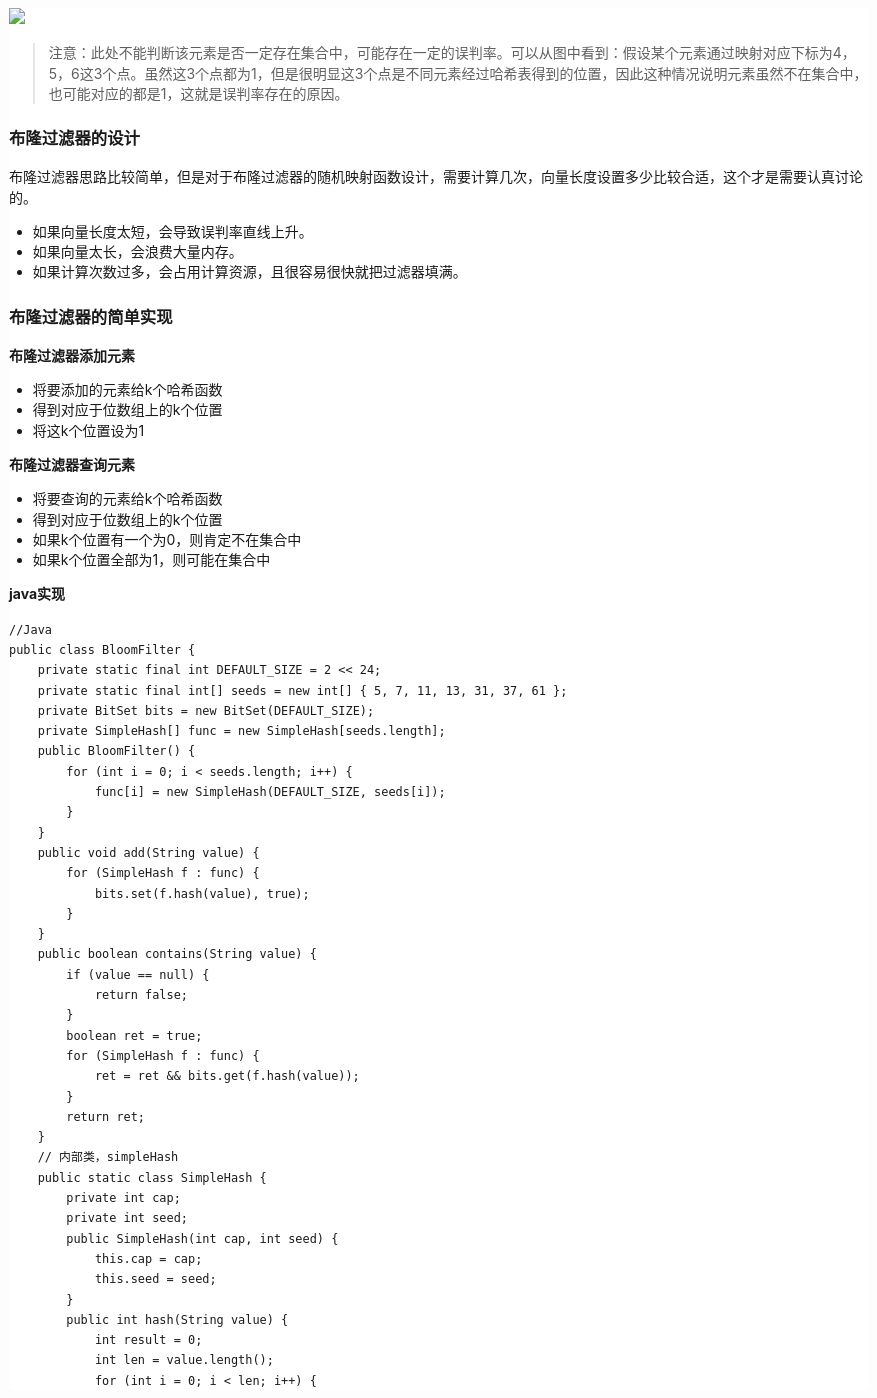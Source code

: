 ![](https://p1-juejin.byteimg.com/tos-cn-i-k3u1fbpfcp/ba7ad2ef8c9f41b0bc9ad5d161c165fa~tplv-k3u1fbpfcp-zoom-1.image)

> 注意：此处不能判断该元素是否一定存在集合中，可能存在一定的误判率。可以从图中看到：假设某个元素通过映射对应下标为4，5，6这3个点。虽然这3个点都为1，但是很明显这3个点是不同元素经过哈希表得到的位置，因此这种情况说明元素虽然不在集合中，也可能对应的都是1，这就是误判率存在的原因。

### **布隆过滤器的设计**

布隆过滤器思路比较简单，但是对于布隆过滤器的随机映射函数设计，需要计算几次，向量长度设置多少比较合适，这个才是需要认真讨论的。
- 如果向量长度太短，会导致误判率直线上升。
- 如果向量太长，会浪费大量内存。
- 如果计算次数过多，会占用计算资源，且很容易很快就把过滤器填满。

### 布隆过滤器的简单实现

**布隆过滤器添加元素**
- 将要添加的元素给k个哈希函数
- 得到对应于位数组上的k个位置
- 将这k个位置设为1

**布隆过滤器查询元素**
- 将要查询的元素给k个哈希函数
- 得到对应于位数组上的k个位置
- 如果k个位置有一个为0，则肯定不在集合中
- 如果k个位置全部为1，则可能在集合中

**java实现**
```
//Java
public class BloomFilter {
    private static final int DEFAULT_SIZE = 2 << 24;
    private static final int[] seeds = new int[] { 5, 7, 11, 13, 31, 37, 61 };
    private BitSet bits = new BitSet(DEFAULT_SIZE);
    private SimpleHash[] func = new SimpleHash[seeds.length];
    public BloomFilter() {
        for (int i = 0; i < seeds.length; i++) {
            func[i] = new SimpleHash(DEFAULT_SIZE, seeds[i]);
        }
    }
    public void add(String value) {
        for (SimpleHash f : func) {
            bits.set(f.hash(value), true);
        }
    }
    public boolean contains(String value) {
        if (value == null) {
            return false;
        }
        boolean ret = true;
        for (SimpleHash f : func) {
            ret = ret && bits.get(f.hash(value));
        }
        return ret;
    }
    // 内部类，simpleHash
    public static class SimpleHash {
        private int cap;
        private int seed;
        public SimpleHash(int cap, int seed) {
            this.cap = cap;
            this.seed = seed;
        }
        public int hash(String value) {
            int result = 0;
            int len = value.length();
            for (int i = 0; i < len; i++) {
```